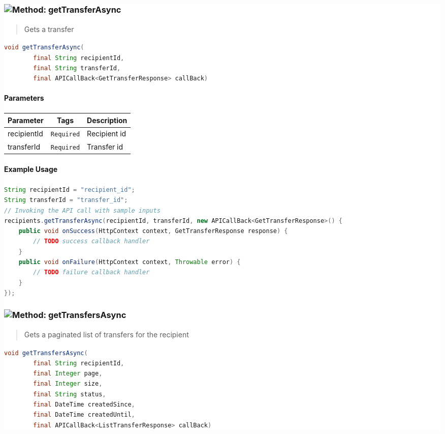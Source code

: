 
### <a name="get_transfer_async"></a>![Method: ](https://apidocs.io/img/method.png "com.mundipagg.api.controllers.RecipientsController.getTransferAsync") getTransferAsync

> Gets a transfer


```java
void getTransferAsync(
        final String recipientId,
        final String transferId,
        final APICallBack<GetTransferResponse> callBack)
```

#### Parameters

| Parameter | Tags | Description |
|-----------|------|-------------|
| recipientId |  ``` Required ```  | Recipient id |
| transferId |  ``` Required ```  | Transfer id |


#### Example Usage

```java
String recipientId = "recipient_id";
String transferId = "transfer_id";
// Invoking the API call with sample inputs
recipients.getTransferAsync(recipientId, transferId, new APICallBack<GetTransferResponse>() {
    public void onSuccess(HttpContext context, GetTransferResponse response) {
        // TODO success callback handler
    }
    public void onFailure(HttpContext context, Throwable error) {
        // TODO failure callback handler
    }
});

```


### <a name="get_transfers_async"></a>![Method: ](https://apidocs.io/img/method.png "com.mundipagg.api.controllers.RecipientsController.getTransfersAsync") getTransfersAsync

> Gets a paginated list of transfers for the recipient


```java
void getTransfersAsync(
        final String recipientId,
        final Integer page,
        final Integer size,
        final String status,
        final DateTime createdSince,
        final DateTime createdUntil,
        final APICallBack<ListTransferResponse> callBack)
```
